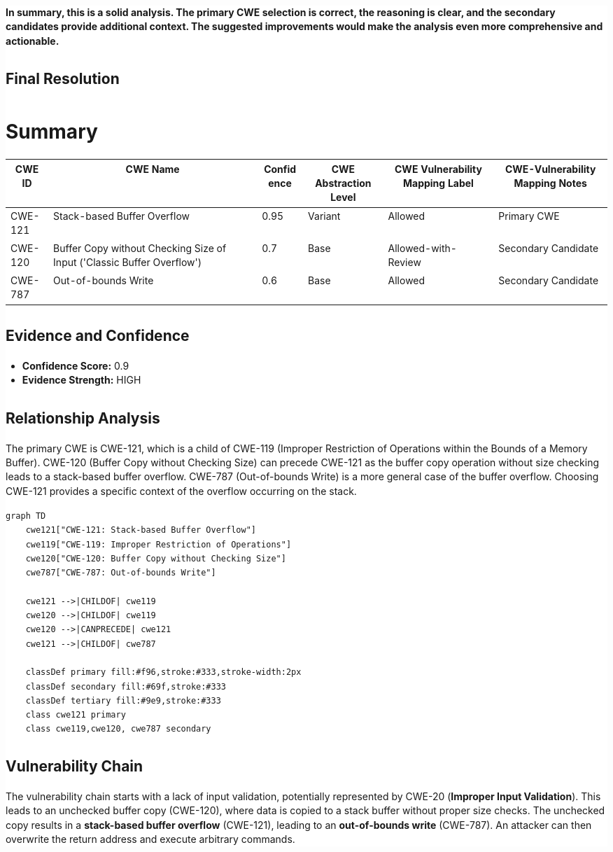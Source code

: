 **In summary, this is a solid analysis. The primary CWE selection is correct, the reasoning is clear, and the secondary candidates provide additional context. The suggested improvements would make the analysis even more comprehensive and actionable.**

## Final Resolution

# Summary
| CWE ID | CWE Name | Confidence | CWE Abstraction Level | CWE Vulnerability Mapping Label | CWE-Vulnerability Mapping Notes |
|---|---|---|---|---|---|
| CWE-121 | Stack-based Buffer Overflow | 0.95 | Variant | Allowed | Primary CWE |
| CWE-120 | Buffer Copy without Checking Size of Input ('Classic Buffer Overflow') | 0.7 | Base | Allowed-with-Review | Secondary Candidate |
| CWE-787 | Out-of-bounds Write | 0.6 | Base | Allowed | Secondary Candidate |

## Evidence and Confidence

*   **Confidence Score:** 0.9
*   **Evidence Strength:** HIGH

## Relationship Analysis
The primary CWE is CWE-121, which is a child of CWE-119 (Improper Restriction of Operations within the Bounds of a Memory Buffer). CWE-120 (Buffer Copy without Checking Size) can precede CWE-121 as the buffer copy operation without size checking leads to a stack-based buffer overflow. CWE-787 (Out-of-bounds Write) is a more general case of the buffer overflow. Choosing CWE-121 provides a specific context of the overflow occurring on the stack.

```mermaid
graph TD
    cwe121["CWE-121: Stack-based Buffer Overflow"]
    cwe119["CWE-119: Improper Restriction of Operations"]
    cwe120["CWE-120: Buffer Copy without Checking Size"]
    cwe787["CWE-787: Out-of-bounds Write"]
    
    cwe121 -->|CHILDOF| cwe119
    cwe120 -->|CHILDOF| cwe119
    cwe120 -->|CANPRECEDE| cwe121
    cwe121 -->|CHILDOF| cwe787
    
    classDef primary fill:#f96,stroke:#333,stroke-width:2px
    classDef secondary fill:#69f,stroke:#333
    classDef tertiary fill:#9e9,stroke:#333
    class cwe121 primary
    class cwe119,cwe120, cwe787 secondary
```

## Vulnerability Chain
The vulnerability chain starts with a lack of input validation, potentially represented by CWE-20 (**Improper Input Validation**). This leads to an unchecked buffer copy (CWE-120), where data is copied to a stack buffer without proper size checks. The unchecked copy results in a **stack-based buffer overflow** (CWE-121), leading to an **out-of-bounds write** (CWE-787). An attacker can then overwrite the return address and execute arbitrary commands.

